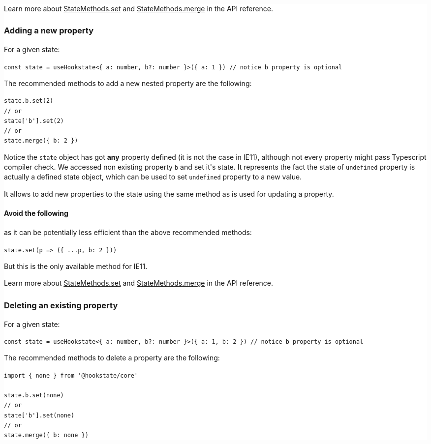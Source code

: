 Learn more about [StateMethods.set](typedoc-hookstate-core.md#set) and [StateMethods.merge](typedoc-hookstate-core.md#merge) in the API reference.

### Adding a new property

For a given state:

```tsx
const state = useHookstate<{ a: number, b?: number }>({ a: 1 }) // notice b property is optional
```

The recommended methods to add a new nested property are the following: 
```tsx
state.b.set(2)
// or 
state['b'].set(2)
// or
state.merge({ b: 2 })
```

Notice the `state` object has got **any** property defined (it is not the case in IE11),
although not every property might pass Typescript compiler check.
We accessed non existing property `b` and set it's state.
It represents the fact the state of `undefined` property is actually a defined state object,
which can be used to set `undefined` property to a new value.

It allows to add new properties to the state using the same method as is used for updating a property.

#### Avoid the following

as it can be potentially less efficient than the above recommended methods:

```tsx
state.set(p => ({ ...p, b: 2 }))
```

But this is the only available method for IE11.

Learn more about [StateMethods.set](typedoc-hookstate-core.md#set) and [StateMethods.merge](typedoc-hookstate-core.md#merge) in the API reference.

### Deleting an existing property

For a given state:

```tsx
const state = useHookstate<{ a: number, b?: number }>({ a: 1, b: 2 }) // notice b property is optional
```

The recommended methods to delete a property are the following: 
```tsx
import { none } from '@hookstate/core'

state.b.set(none)
// or
state['b'].set(none)
// or
state.merge({ b: none })
```
